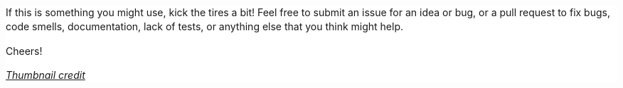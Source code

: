 If this is something you might use, kick the tires a bit!  Feel free to submit an issue for an idea or bug, or a pull request to fix bugs, code smells, documentation, lack of tests, or anything else that you think might help.

Cheers!


[_Thumbnail credit_](http://www.fontechiara.com/gastronomy-food-le-marche/italian-food.html)